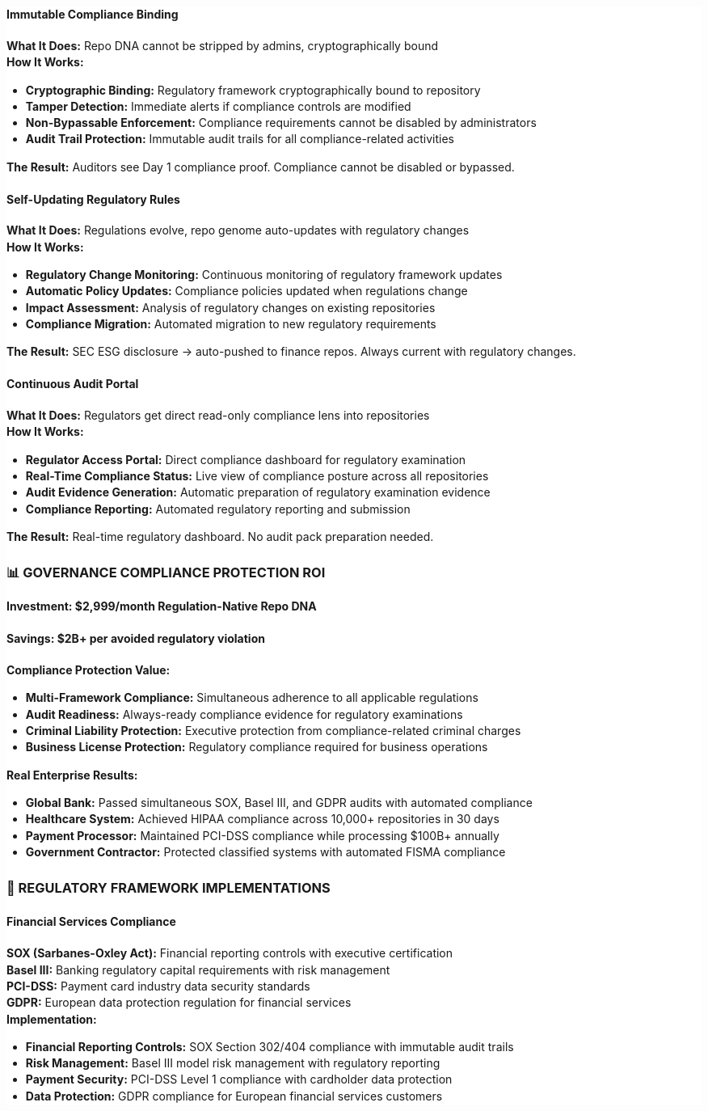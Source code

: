 #### Immutable Compliance Binding
**What It Does:** Repo DNA cannot be stripped by admins, cryptographically bound  
**How It Works:**
- **Cryptographic Binding:** Regulatory framework cryptographically bound to repository
- **Tamper Detection:** Immediate alerts if compliance controls are modified
- **Non-Bypassable Enforcement:** Compliance requirements cannot be disabled by administrators
- **Audit Trail Protection:** Immutable audit trails for all compliance-related activities

**The Result:** Auditors see Day 1 compliance proof. Compliance cannot be disabled or bypassed.

#### Self-Updating Regulatory Rules
**What It Does:** Regulations evolve, repo genome auto-updates with regulatory changes  
**How It Works:**
- **Regulatory Change Monitoring:** Continuous monitoring of regulatory framework updates
- **Automatic Policy Updates:** Compliance policies updated when regulations change
- **Impact Assessment:** Analysis of regulatory changes on existing repositories
- **Compliance Migration:** Automated migration to new regulatory requirements

**The Result:** SEC ESG disclosure → auto-pushed to finance repos. Always current with regulatory changes.

#### Continuous Audit Portal
**What It Does:** Regulators get direct read-only compliance lens into repositories  
**How It Works:**
- **Regulator Access Portal:** Direct compliance dashboard for regulatory examination
- **Real-Time Compliance Status:** Live view of compliance posture across all repositories
- **Audit Evidence Generation:** Automatic preparation of regulatory examination evidence
- **Compliance Reporting:** Automated regulatory reporting and submission

**The Result:** Real-time regulatory dashboard. No audit pack preparation needed.

### 📊 GOVERNANCE COMPLIANCE PROTECTION ROI

#### Investment: $2,999/month Regulation-Native Repo DNA
#### Savings: $2B+ per avoided regulatory violation

**Compliance Protection Value:**
- **Multi-Framework Compliance:** Simultaneous adherence to all applicable regulations
- **Audit Readiness:** Always-ready compliance evidence for regulatory examinations
- **Criminal Liability Protection:** Executive protection from compliance-related criminal charges
- **Business License Protection:** Regulatory compliance required for business operations

**Real Enterprise Results:**
- **Global Bank:** Passed simultaneous SOX, Basel III, and GDPR audits with automated compliance
- **Healthcare System:** Achieved HIPAA compliance across 10,000+ repositories in 30 days
- **Payment Processor:** Maintained PCI-DSS compliance while processing $100B+ annually
- **Government Contractor:** Protected classified systems with automated FISMA compliance

### 🎯 REGULATORY FRAMEWORK IMPLEMENTATIONS

#### Financial Services Compliance
**SOX (Sarbanes-Oxley Act):** Financial reporting controls with executive certification  
**Basel III:** Banking regulatory capital requirements with risk management  
**PCI-DSS:** Payment card industry data security standards  
**GDPR:** European data protection regulation for financial services  
**Implementation:**
- **Financial Reporting Controls:** SOX Section 302/404 compliance with immutable audit trails
- **Risk Management:** Basel III model risk management with regulatory reporting
- **Payment Security:** PCI-DSS Level 1 compliance with cardholder data protection
- **Data Protection:** GDPR compliance for European financial services customers
